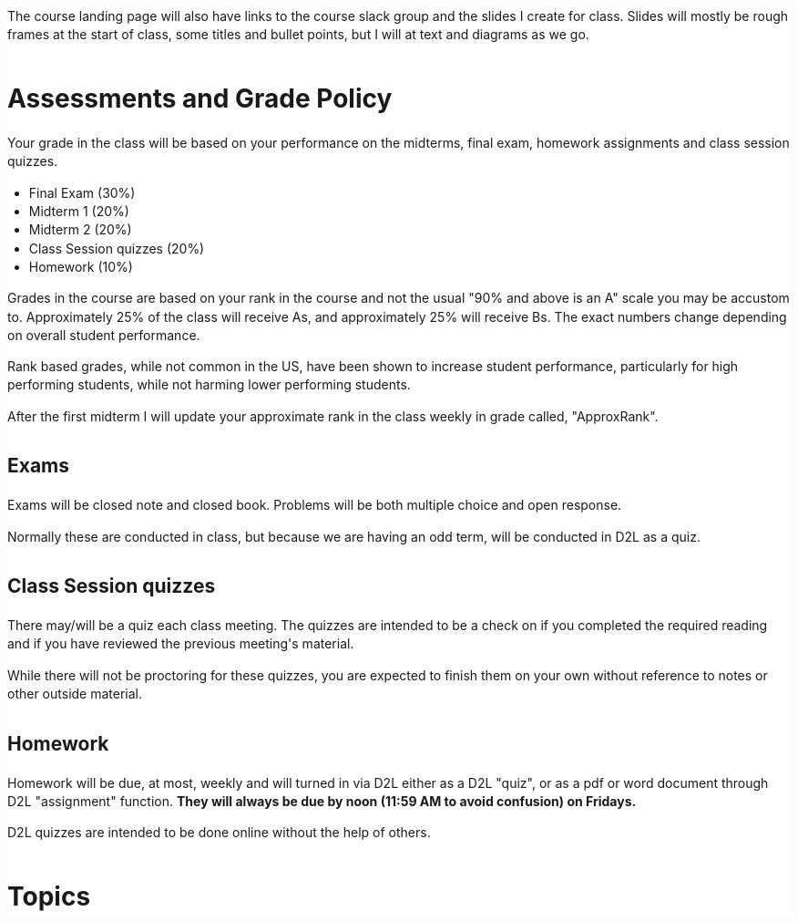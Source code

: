 The course landing page will also have links to the course slack group and the slides I create for class.  Slides will mostly be  rough frames at the start of class, some titles and bullet points, but I will at text and diagrams as we go.  


# Assessments and Grade Policy

Your grade in the class will be based on your performance on the midterms, final exam, homework assignments and class session quizzes.  

+ Final Exam (30%)
+ Midterm 1 (20%)
+ Midterm 2 (20%)
+ Class Session quizzes (20%)
+ Homework (10%)


Grades in the course are based on your rank in the course and not the usual "90% and above is an A" scale you may be accustom to. Approximately 25% of the class will receive As, and approximately 25% will receive Bs.  The exact numbers change depending on overall student performance.

Rank based grades, while not common in the US, have been shown to increase student performance, particularly for high performing students, while not harming lower performing students.

After the first midterm I will update your approximate rank in the class weekly in grade called, "ApproxRank". 

## Exams

Exams will be closed note and closed book.  Problems will be both multiple choice and open response.

Normally these are conducted in class, but because we are having an odd term, will be conducted in D2L as a quiz.


## Class Session quizzes

There may/will be a quiz each class meeting. The quizzes are intended to be a check on if you completed the required reading and if you have reviewed the previous meeting's material. 

While there will not be proctoring for these quizzes, you are expected to finish them on your own without reference to notes or other outside material.


## Homework

Homework will be due, at most, weekly and will turned in via D2L either as a D2L "quiz", or as a pdf or word document through D2L "assignment" function.  **They will always be due by noon (11:59 AM to avoid confusion) on Fridays.**

D2L quizzes are intended to be done online without the help of others.  

# Topics
